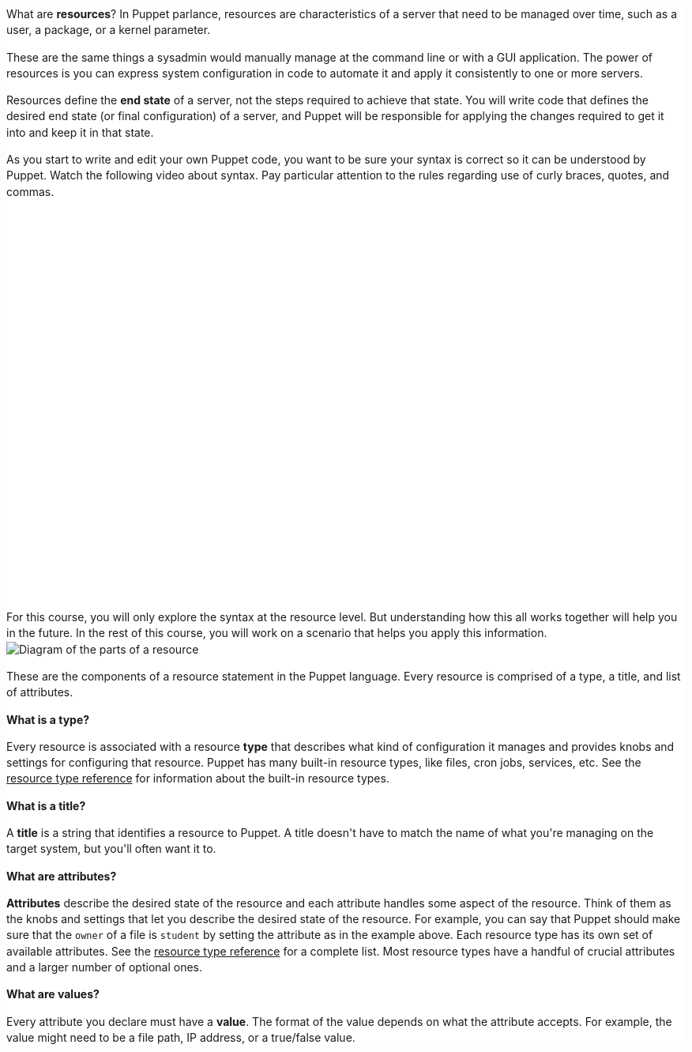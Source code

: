 What are **resources**? In Puppet parlance, resources are characteristics of a server that need to be managed over time, such as a user, a package, or a kernel parameter.

These are the same things a sysadmin would manually manage at the command line or with a GUI application. The power of resources is you can express system configuration in code to automate it and apply it consistently to one or more servers.

Resources define the **end state** of a server, not the steps required to achieve that state. You will write code that defines the desired end state (or final configuration) of a server, and Puppet will be responsible for applying the changes required to get it into and keep it in that state.

As you start to write and edit your own Puppet code, you want to be sure your syntax is correct so it can be understood by Puppet. Watch the following video about syntax. Pay particular attention to the rules regarding use of curly braces, quotes, and commas.

<script src="https://fast.wistia.com/embed/medias/6te1c1owui.jsonp" async></script><script src="https://fast.wistia.com/assets/external/E-v1.js" async></script><div class="wistia_responsive_padding" style="padding:56.25% 0 0 0;position:relative;"><div class="wistia_responsive_wrapper" style="height:100%;left:0;position:absolute;top:0;width:100%;"><div class="wistia_embed wistia_async_6te1c1owui seo=false videoFoam=true" style="height:100%;width:100%">&nbsp;</div></div></div>
<br>
For this course, you will only explore the syntax at the resource level. But understanding how this all works together will help you in the future. In the rest of this course, you will work on a scenario that helps you apply this information.

<img src="/static/images/courses/syntax/363-anatomy-of-a-resource-narrow-2.png" alt="Diagram of the parts of a resource" width="100%" height="100%" />

These are the components of a resource statement in the Puppet language. Every resource is comprised of a type, a title, and list of attributes.

**What is a type?**

Every resource is associated with a resource **type** that describes what kind of configuration it manages and provides knobs and settings for configuring that resource. Puppet has many built-in resource types, like files, cron jobs, services, etc. See the <a href="https://puppet.com/docs/puppet/latest/type.html" target="_blank">resource type reference</a> for information about the built-in resource types.

**What is a title?**

A **title** is a string that identifies a resource to Puppet. A title doesn't have to match the name of what you're managing on the target system, but you'll often want it to. 

**What are attributes?**

**Attributes** describe the desired state of the resource and each attribute handles some aspect of the resource. Think of them as the knobs and settings that let you describe the desired state of the resource. For example, you can say that Puppet should make sure that the `owner` of a file is `student` by setting the attribute as in the example above. Each resource type has its own set of available attributes. See the <a href="https://puppet.com/docs/puppet/latest/type.html" target="_blank">resource type reference</a> for a complete list. Most resource types have a handful of crucial attributes and a larger number of optional ones.

**What are values?**

Every attribute you declare must have a **value**. The format of the value depends on what the attribute accepts. For example, the value might need to be a file path, IP address, or a true/false value.
